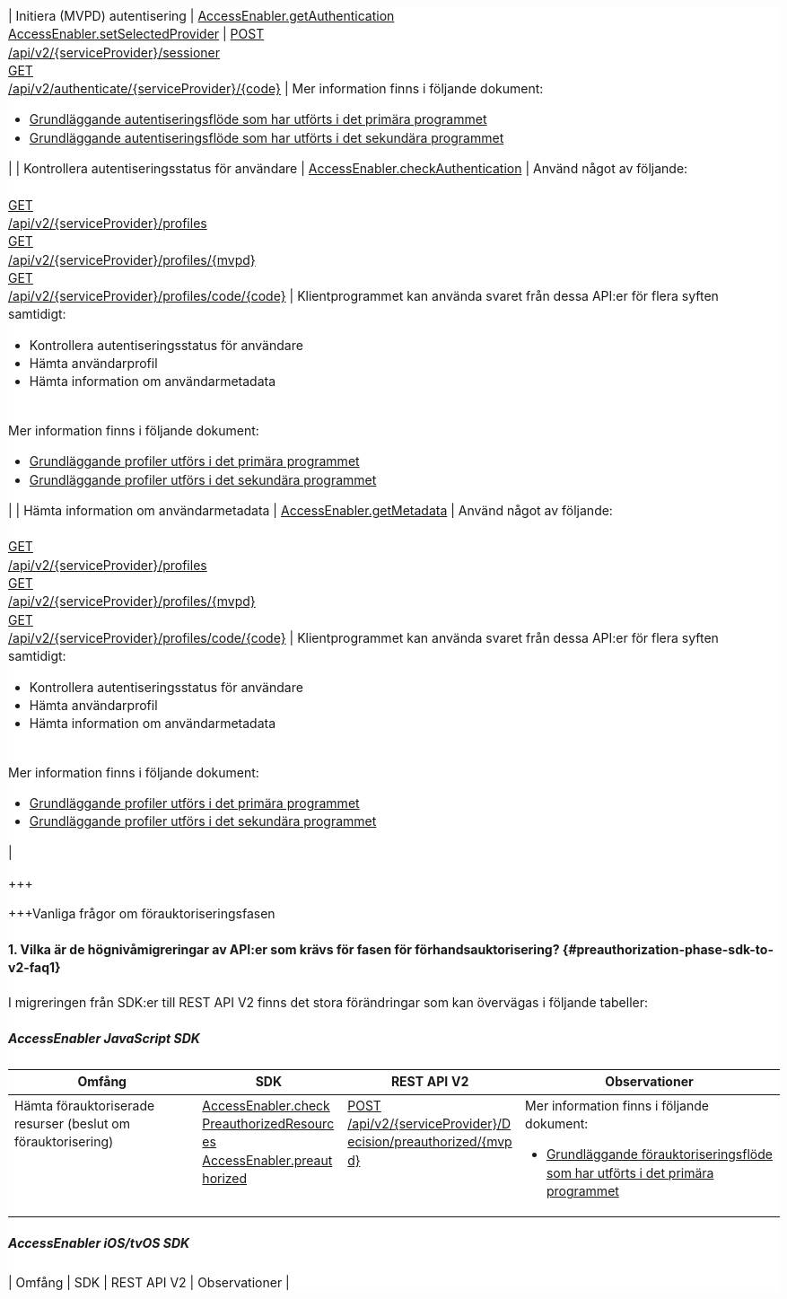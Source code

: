 | Initiera (MVPD) autentisering | [AccessEnabler.getAuthentication](/help/authentication/amazon-fireos-native-client-api-reference.md#getAuthN) <br/> [AccessEnabler.setSelectedProvider](/help/authentication/amazon-fireos-native-client-api-reference.md#setSelectedProvider) | [POST <br/> /api/v2/{serviceProvider}/sessioner](/help/authentication/rest-api-v2/apis/sessions-apis/rest-api-v2-sessions-apis-create-authentication-session.md) <br/> [GET <br/> /api/v2/authenticate/{serviceProvider}/{code}](/help/authentication/rest-api-v2/apis/sessions-apis/rest-api-v2-sessions-apis-perform-authentication-in-user-agent.md) | Mer information finns i följande dokument: <br/> <ul><li>[Grundläggande autentiseringsflöde som har utförts i det primära programmet](/help/authentication/rest-api-v2/flows/basic-access-flows/rest-api-v2-basic-authentication-primary-application-flow.md)</li><li>[Grundläggande autentiseringsflöde som har utförts i det sekundära programmet](/help/authentication/rest-api-v2/flows/basic-access-flows/rest-api-v2-basic-authentication-secondary-application-flow.md)</li></ul> |
| Kontrollera autentiseringsstatus för användare | [AccessEnabler.checkAuthentication](/help/authentication/amazon-fireos-native-client-api-reference.md#checkAuthN) | Använd något av följande: <br/><br/> [GET <br/> /api/v2/{serviceProvider}/profiles](/help/authentication/rest-api-v2/apis/profiles-apis/rest-api-v2-profiles-apis-retrieve-profiles.md) <br/> [GET <br/> /api/v2/{serviceProvider}/profiles/{mvpd}](/help/authentication/rest-api-v2/apis/profiles-apis/rest-api-v2-profiles-apis-retrieve-profile-for-specific-mvpd.md) <br/> [GET <br/> /api/v2/{serviceProvider}/profiles/code/{code}](/help/authentication/rest-api-v2/apis/profiles-apis/rest-api-v2-profiles-apis-retrieve-profile-for-specific-code.md) | Klientprogrammet kan använda svaret från dessa API:er för flera syften samtidigt: <br/> <ul><li>Kontrollera autentiseringsstatus för användare</li><li>Hämta användarprofil</li><li>Hämta information om användarmetadata</li></ul> <br/> Mer information finns i följande dokument: <br/> <ul><li>[Grundläggande profiler utförs i det primära programmet](/help/authentication/rest-api-v2/flows/basic-access-flows/rest-api-v2-basic-profiles-primary-application-flow.md)</li><li>[Grundläggande profiler utförs i det sekundära programmet](/help/authentication/rest-api-v2/flows/basic-access-flows/rest-api-v2-basic-profiles-secondary-application-flow.md)</li></ul> |
| Hämta information om användarmetadata | [AccessEnabler.getMetadata](/help/authentication/amazon-fireos-native-client-api-reference.md#getMetadata) | Använd något av följande: <br/><br/> [GET <br/> /api/v2/{serviceProvider}/profiles](/help/authentication/rest-api-v2/apis/profiles-apis/rest-api-v2-profiles-apis-retrieve-profiles.md) <br/> [GET <br/> /api/v2/{serviceProvider}/profiles/{mvpd}](/help/authentication/rest-api-v2/apis/profiles-apis/rest-api-v2-profiles-apis-retrieve-profile-for-specific-mvpd.md) <br/> [GET <br/> /api/v2/{serviceProvider}/profiles/code/{code}](/help/authentication/rest-api-v2/apis/profiles-apis/rest-api-v2-profiles-apis-retrieve-profile-for-specific-code.md) | Klientprogrammet kan använda svaret från dessa API:er för flera syften samtidigt: <br/> <ul><li>Kontrollera autentiseringsstatus för användare</li><li>Hämta användarprofil</li><li>Hämta information om användarmetadata</li></ul> <br/> Mer information finns i följande dokument: <br/> <ul><li>[Grundläggande profiler utförs i det primära programmet](/help/authentication/rest-api-v2/flows/basic-access-flows/rest-api-v2-basic-profiles-primary-application-flow.md)</li><li>[Grundläggande profiler utförs i det sekundära programmet](/help/authentication/rest-api-v2/flows/basic-access-flows/rest-api-v2-basic-profiles-secondary-application-flow.md)</li></ul> |

+++

+++Vanliga frågor om förauktoriseringsfasen

#### 1. Vilka är de högnivåmigreringar av API:er som krävs för fasen för förhandsauktorisering? {#preauthorization-phase-sdk-to-v2-faq1}

I migreringen från SDK:er till REST API V2 finns det stora förändringar som kan övervägas i följande tabeller:

##### AccessEnabler JavaScript SDK

| Omfång | SDK | REST API V2 | Observationer |
|---------------------------------------------------------------|---------------------------------------------------------------------------------------------------------------------------------------------------------------------------------------------------------------|------------------------------------------------------------------------------------------------------------------------------------------------------------------------------------------------------------------|--------------------------------------------------------------------------------------------------------------------------------------------------------------------------------------------------------------------------------------------------------------------------|
| Hämta förauktoriserade resurser (beslut om förauktorisering) | [AccessEnabler.checkPreauthorizedResources](/help/authentication/javascript-sdk-api-reference.md#checkPreauthRes) <br/> [AccessEnabler.preauthorized](/help/authentication/preauthorize-api-javascript-sdk.md) | [POST <br/> /api/v2/{serviceProvider}/Decision/preauthorized/{mvpd}](/help/authentication/rest-api-v2/apis/decisions-apis/rest-api-v2-decisions-apis-retrieve-preauthorization-decisions-using-specific-mvpd.md) | Mer information finns i följande dokument: <br/> <ul><li>[Grundläggande förauktoriseringsflöde som har utförts i det primära programmet](/help/authentication/rest-api-v2/flows/basic-access-flows/rest-api-v2-basic-preauthorization-primary-application-flow.md)</li></ul> |

##### AccessEnabler iOS/tvOS SDK

| Omfång | SDK | REST API V2 | Observationer |
